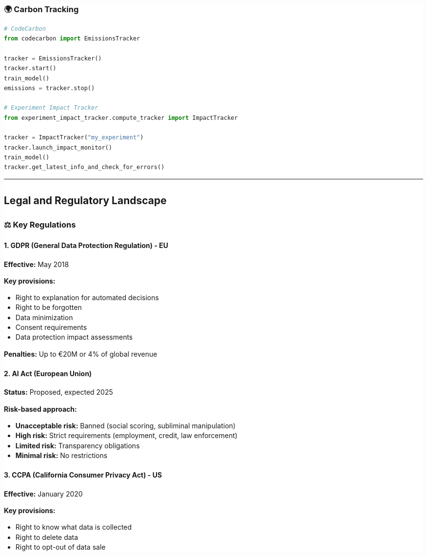 ### 🌍 Carbon Tracking

```python
# CodeCarbon
from codecarbon import EmissionsTracker

tracker = EmissionsTracker()
tracker.start()
train_model()
emissions = tracker.stop()

# Experiment Impact Tracker
from experiment_impact_tracker.compute_tracker import ImpactTracker

tracker = ImpactTracker("my_experiment")
tracker.launch_impact_monitor()
train_model()
tracker.get_latest_info_and_check_for_errors()
```

---

## Legal and Regulatory Landscape

### ⚖️ Key Regulations

#### **1. GDPR (General Data Protection Regulation) - EU**
**Effective:** May 2018

**Key provisions:**
- Right to explanation for automated decisions
- Right to be forgotten
- Data minimization
- Consent requirements
- Data protection impact assessments

**Penalties:** Up to €20M or 4% of global revenue

#### **2. AI Act (European Union)**
**Status:** Proposed, expected 2025

**Risk-based approach:**
- **Unacceptable risk:** Banned (social scoring, subliminal manipulation)
- **High risk:** Strict requirements (employment, credit, law enforcement)
- **Limited risk:** Transparency obligations
- **Minimal risk:** No restrictions

#### **3. CCPA (California Consumer Privacy Act) - US**
**Effective:** January 2020

**Key provisions:**
- Right to know what data is collected
- Right to delete data
- Right to opt-out of data sale
